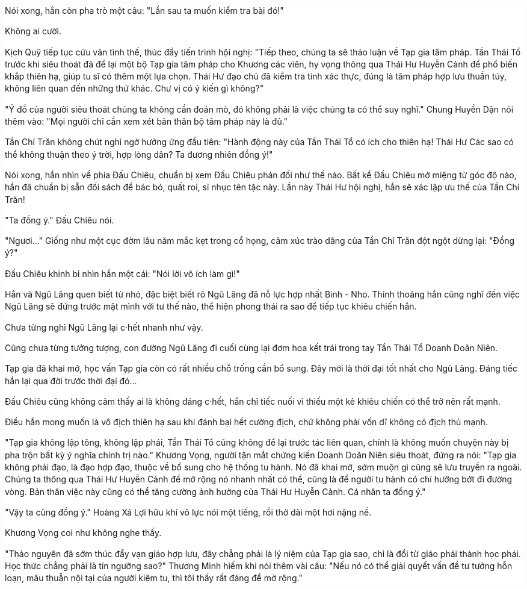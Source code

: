 Nói xong, hắn còn pha trò một câu: "Lần sau ta muốn kiểm tra bài đó!"

Không ai cười.

Kịch Quỹ tiếp tục cứu vãn tình thế, thúc đẩy tiến trình hội nghị: "Tiếp theo, chúng ta sẽ thảo luận về Tạp gia tâm pháp. Tần Thái Tổ trước khi siêu thoát đã để lại một bộ Tạp gia tâm pháp cho Khương các viên, hy vọng thông qua Thái Hư Huyễn Cảnh để phổ biến khắp thiên hạ, giúp tu sĩ có thêm một lựa chọn. Thái Hư đạo chủ đã kiểm tra tính xác thực, đúng là tâm pháp hợp lưu thuần túy, không liên quan đến những thứ khác. Chư vị có ý kiến gì không?"

"Ý đồ của người siêu thoát chúng ta không cần đoán mò, đó không phải là việc chúng ta có thể suy nghĩ." Chung Huyền Dận nói thêm vào: "Mọi người chỉ cần xem xét bản thân bộ tâm pháp này là đủ."

Tần Chí Trăn không chút nghi ngờ hưởng ứng đầu tiên: "Hành động này của Tần Thái Tổ có ích cho thiên hạ! Thái Hư Các sao có thể không thuận theo ý trời, hợp lòng dân? Ta đương nhiên đồng ý!"

Nói xong, hắn nhìn về phía Đấu Chiêu, chuẩn bị xem Đấu Chiêu phản đối như thế nào. Bất kể Đấu Chiêu mở miệng từ góc độ nào, hắn đã chuẩn bị sẵn đối sách để bác bỏ, quất roi, sỉ nhục tên tặc này. Lần này Thái Hư hội nghị, hắn sẽ xác lập ưu thế của Tần Chí Trăn!

"Ta đồng ý." Đấu Chiêu nói.

"Ngươi..." Giống như một cục đờm lâu năm mắc kẹt trong cổ họng, cảm xúc trào dâng của Tần Chí Trăn đột ngột dừng lại: "Đồng ý?"

Đấu Chiêu khinh bỉ nhìn hắn một cái: "Nói lời vô ích làm gì!"

Hắn và Ngũ Lăng quen biết từ nhỏ, đặc biệt biết rõ Ngũ Lăng đã nỗ lực hợp nhất Binh - Nho. Thỉnh thoảng hắn cũng nghĩ đến việc Ngũ Lăng sẽ đứng trước mặt mình với tư thế nào, thể hiện phong thái ra sao để tiếp tục khiêu chiến hắn.

Chưa từng nghĩ Ngũ Lăng lại c·hết nhanh như vậy.

Cũng chưa từng tưởng tượng, con đường Ngũ Lăng đi cuối cùng lại đơm hoa kết trái trong tay Tần Thái Tổ Doanh Doãn Niên.

Tạp gia đã khai mở, học vấn Tạp gia còn có rất nhiều chỗ trống cần bổ sung. Đây mới là thời đại tốt nhất cho Ngũ Lăng. Đáng tiếc hắn lại qua đời trước thời đại đó...

Đấu Chiêu cũng không cảm thấy ai là không đáng c·hết, hắn chỉ tiếc nuối vì thiếu một kẻ khiêu chiến có thể trở nên rất mạnh.

Điều hắn mong muốn là vô địch thiên hạ sau khi đánh bại hết cường địch, chứ không phải vốn dĩ không có địch thủ mạnh.

"Tạp gia không lập tông, không lập phái, Tần Thái Tổ cũng không để lại trước tác liên quan, chính là không muốn chuyện này bị pha trộn bất kỳ ý nghĩa chính trị nào." Khương Vọng, người tận mắt chứng kiến Doanh Doãn Niên siêu thoát, đứng ra nói: "Tạp gia không phải đạo, là đạo hợp đạo, thuộc về bổ sung cho hệ thống tu hành. Nó đã khai mở, sớm muộn gì cũng sẽ lưu truyền ra ngoài. Chúng ta thông qua Thái Hư Huyễn Cảnh để mở rộng nó nhanh nhất có thể, cũng là để người tu hành có chí hướng bớt đi đường vòng. Bản thân việc này cũng có thể tăng cường ảnh hưởng của Thái Hư Huyễn Cảnh. Cá nhân ta đồng ý."

"Vậy ta cũng đồng ý." Hoàng Xá Lợi hữu khí vô lực nói một tiếng, rồi thở dài một hơi nặng nề.

Khương Vọng coi như không nghe thấy.

"Thảo nguyên đã sớm thúc đẩy vạn giáo hợp lưu, đây chẳng phải là lý niệm của Tạp gia sao, chỉ là đổi từ giáo phái thành học phái. Học thức chẳng phải là tín ngưỡng sao?" Thương Minh hiếm khi nói thêm vài câu: "Nếu nó có thể giải quyết vấn đề tư tưởng hỗn loạn, mâu thuẫn nội tại của người kiêm tu, thì tôi thấy rất đáng để mở rộng."
